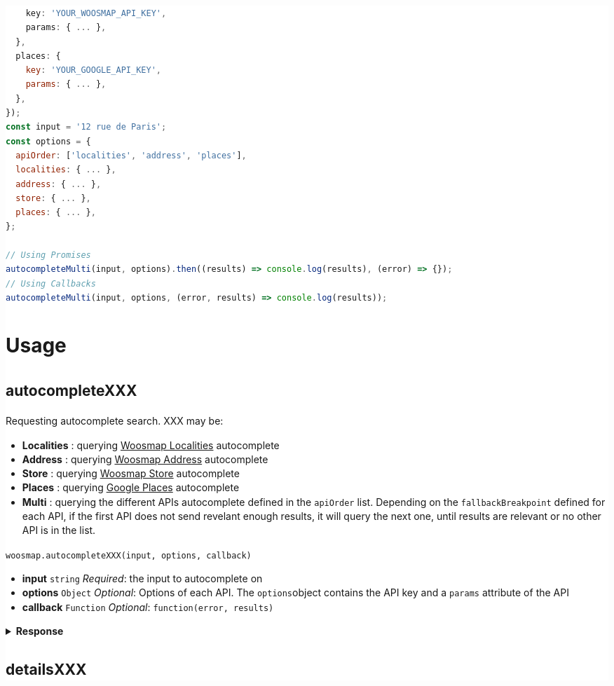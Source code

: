 ``` javascript
    key: 'YOUR_WOOSMAP_API_KEY',
    params: { ... },
  },
  places: {
    key: 'YOUR_GOOGLE_API_KEY',
    params: { ... },
  },
});
const input = '12 rue de Paris';
const options = {
  apiOrder: ['localities', 'address', 'places'],
  localities: { ... },
  address: { ... },
  store: { ... },
  places: { ... },
};

// Using Promises
autocompleteMulti(input, options).then((results) => console.log(results), (error) => {});
// Using Callbacks
autocompleteMulti(input, options, (error, results) => console.log(results));
```


# Usage

## autocompleteXXX
Requesting autocomplete search. XXX may be:
+ **Localities** : querying [Woosmap Localities](https://developers.woosmap.com/products/localities/search-city-postcode/) autocomplete
+ **Address** : querying [Woosmap Address](https://developers.woosmap.com/products/address-api/autocomplete/) autocomplete
+ **Store** : querying [Woosmap Store](https://developers.woosmap.com/products/search-api/autocomplete/) autocomplete
+ **Places** : querying [Google Places](https://developers.google.com/maps/documentation/places/web-service/autocomplete?hl=id) autocomplete
+ **Multi** : querying the different APIs autocomplete defined in the `apiOrder` list. Depending on the `fallbackBreakpoint` defined for each API, if the first API does not send revelant enough results, it will query the next one, until results are relevant or no other API is in the list.

`woosmap.autocompleteXXX(input, options, callback)`

+ **input** `string` *Required*:  the input to autocomplete on
+ **options** `Object` *Optional*:  Options of each API. The `options`object contains the API key and a `params` attribute of the API
+ **callback** `Function` *Optional*: `function(error, results)`

<details><summary style="font-weight: bold;">Response</summary></details>

## detailsXXX
